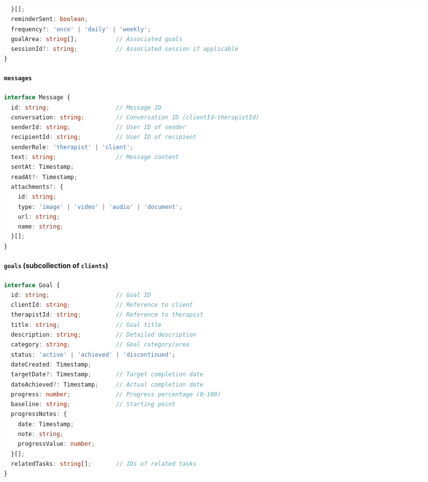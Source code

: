 ```typescript
  }[];
  reminderSent: boolean;
  frequency?: 'once' | 'daily' | 'weekly';
  goalArea: string[];           // Associated goals
  sessionId?: string;           // Associated session if applicable
}
```

#### `messages`
```typescript
interface Message {
  id: string;                   // Message ID
  conversation: string;         // Conversation ID (clientId-therapistId)
  senderId: string;             // User ID of sender
  recipientId: string;          // User ID of recipient
  senderRole: 'therapist' | 'client';
  text: string;                 // Message content
  sentAt: Timestamp;
  readAt?: Timestamp;
  attachments?: {
    id: string;
    type: 'image' | 'video' | 'audio' | 'document';
    url: string;
    name: string;
  }[];
}
```

#### `goals` (subcollection of `clients`)
```typescript
interface Goal {
  id: string;                   // Goal ID
  clientId: string;             // Reference to client
  therapistId: string;          // Reference to therapist
  title: string;                // Goal title
  description: string;          // Detailed description
  category: string;             // Goal category/area
  status: 'active' | 'achieved' | 'discontinued';
  dateCreated: Timestamp;
  targetDate?: Timestamp;       // Target completion date
  dateAchieved?: Timestamp;     // Actual completion date
  progress: number;             // Progress percentage (0-100)
  baseline: string;             // Starting point
  progressNotes: {
    date: Timestamp;
    note: string;
    progressValue: number;
  }[];
  relatedTasks: string[];       // IDs of related tasks
}
```
